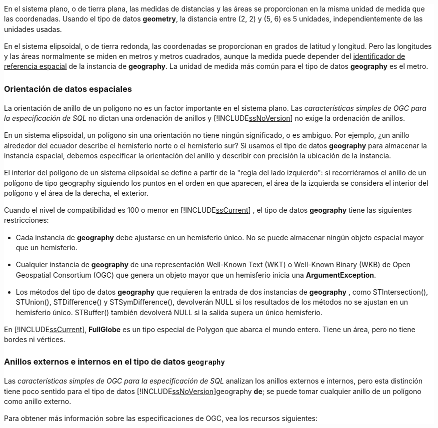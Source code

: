 En el sistema plano, o de tierra plana, las medidas de distancias y las áreas se proporcionan en la misma unidad de medida que las coordenadas. Usando el tipo de datos **geometry**, la distancia entre (2, 2) y (5, 6) es 5 unidades, independientemente de las unidades usadas.  

En el sistema elipsoidal, o de tierra redonda, las coordenadas se proporcionan en grados de latitud y longitud. Pero las longitudes y las áreas normalmente se miden en metros y metros cuadrados, aunque la medida puede depender del [identificador de referencia espacial](./spatial-reference-identifiers-srids.md) de la instancia de **geography**. La unidad de medida más común para el tipo de datos **geography** es el metro.  

### <a name="orientation-of-spatial-data"></a>Orientación de datos espaciales

La orientación de anillo de un polígono no es un factor importante en el sistema plano. Las *características simples de OGC para la especificación de SQL* no dictan una ordenación de anillos y [!INCLUDE[ssNoVersion](../../includes/ssnoversion-md.md)] no exige la ordenación de anillos.  

En un sistema elipsoidal, un polígono sin una orientación no tiene ningún significado, o es ambiguo. Por ejemplo, ¿un anillo alrededor del ecuador describe el hemisferio norte o el hemisferio sur? Si usamos el tipo de datos **geography** para almacenar la instancia espacial, debemos especificar la orientación del anillo y describir con precisión la ubicación de la instancia.

El interior del polígono de un sistema elipsoidal se define a partir de la "regla del lado izquierdo": si recorriéramos el anillo de un polígono de tipo geography siguiendo los puntos en el orden en que aparecen, el área de la izquierda se considera el interior del polígono y el área de la derecha, el exterior.

Cuando el nivel de compatibilidad es 100 o menor en [!INCLUDE[ssCurrent](../../includes/sscurrent-md.md)] , el tipo de datos **geography** tiene las siguientes restricciones:

- Cada instancia de **geography** debe ajustarse en un hemisferio único. No se puede almacenar ningún objeto espacial mayor que un hemisferio.

- Cualquier instancia de **geography** de una representación Well-Known Text (WKT) o Well-Known Binary (WKB) de Open Geospatial Consortium (OGC) que genera un objeto mayor que un hemisferio inicia una **ArgumentException**.  

- Los métodos del tipo de datos **geography** que requieren la entrada de dos instancias de **geography** , como STIntersection(), STUnion(), STDifference() y STSymDifference(), devolverán NULL si los resultados de los métodos no se ajustan en un hemisferio único. STBuffer() también devolverá NULL si la salida supera un único hemisferio.  

En [!INCLUDE[ssCurrent](../../includes/sscurrent-md.md)], **FullGlobe** es un tipo especial de Polygon que abarca el mundo entero. Tiene un área, pero no tiene bordes ni vértices.  

### <a name="outer-and-inner-rings-in-geography-data-type"></a>Anillos externos e internos en el tipo de datos `geography`

Las *características simples de OGC para la especificación de SQL* analizan los anillos externos e internos, pero esta distinción tiene poco sentido para el tipo de datos [!INCLUDE[ssNoVersion](../../includes/ssnoversion-md.md)]geography **de**; se puede tomar cualquier anillo de un polígono como anillo externo.  

Para obtener más información sobre las especificaciones de OGC, vea los recursos siguientes:
